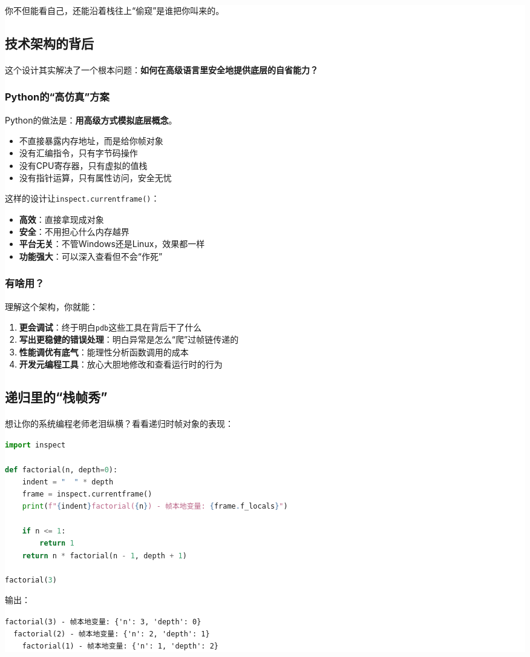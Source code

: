 你不但能看自己，还能沿着栈往上“偷窥”是谁把你叫来的。

## 技术架构的背后

这个设计其实解决了一个根本问题：**如何在高级语言里安全地提供底层的自省能力？**

### Python的“高仿真”方案

Python的做法是：**用高级方式模拟底层概念**。

- 不直接暴露内存地址，而是给你帧对象
- 没有汇编指令，只有字节码操作
- 没有CPU寄存器，只有虚拟的值栈
- 没有指针运算，只有属性访问，安全无忧

这样的设计让`inspect.currentframe()`：

- **高效**：直接拿现成对象
- **安全**：不用担心什么内存越界
- **平台无关**：不管Windows还是Linux，效果都一样
- **功能强大**：可以深入查看但不会“作死”

### 有啥用？

理解这个架构，你就能：

1. **更会调试**：终于明白`pdb`这些工具在背后干了什么
2. **写出更稳健的错误处理**：明白异常是怎么“爬”过帧链传递的  
3. **性能调优有底气**：能理性分析函数调用的成本
4. **开发元编程工具**：放心大胆地修改和查看运行时的行为

## 递归里的“栈帧秀”

想让你的系统编程老师老泪纵横？看看递归时帧对象的表现：

```python
import inspect

def factorial(n, depth=0):
    indent = "  " * depth
    frame = inspect.currentframe()
    print(f"{indent}factorial({n}) - 帧本地变量: {frame.f_locals}")
    
    if n <= 1:
        return 1
    return n * factorial(n - 1, depth + 1)

factorial(3)
```

输出：

```text
factorial(3) - 帧本地变量: {'n': 3, 'depth': 0}
  factorial(2) - 帧本地变量: {'n': 2, 'depth': 1}
    factorial(1) - 帧本地变量: {'n': 1, 'depth': 2}
```
